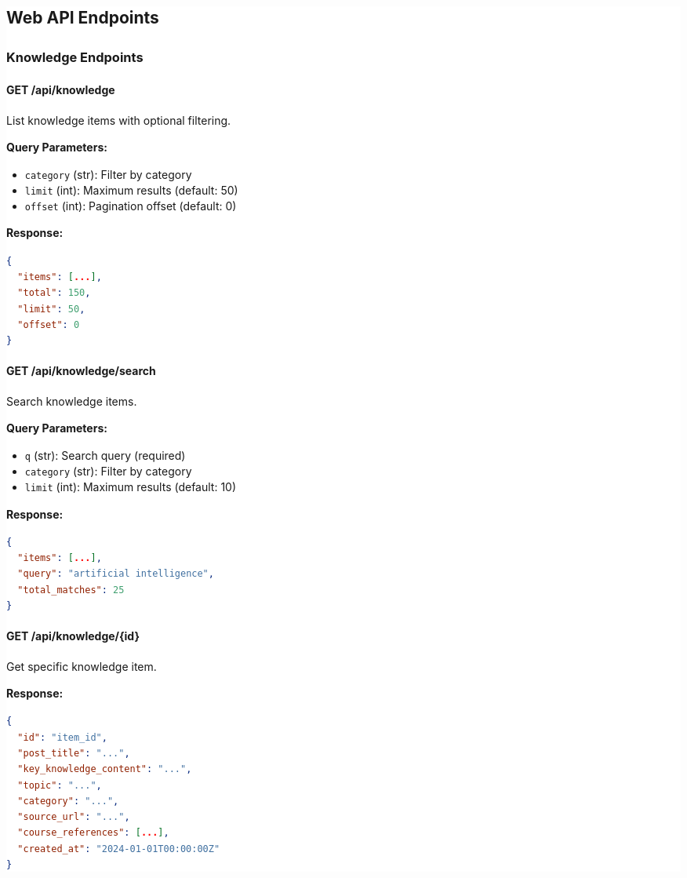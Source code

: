 ## Web API Endpoints

### Knowledge Endpoints

#### GET /api/knowledge

List knowledge items with optional filtering.

**Query Parameters:**
- `category` (str): Filter by category
- `limit` (int): Maximum results (default: 50)
- `offset` (int): Pagination offset (default: 0)

**Response:**
```json
{
  "items": [...],
  "total": 150,
  "limit": 50,
  "offset": 0
}
```

#### GET /api/knowledge/search

Search knowledge items.

**Query Parameters:**
- `q` (str): Search query (required)
- `category` (str): Filter by category
- `limit` (int): Maximum results (default: 10)

**Response:**
```json
{
  "items": [...],
  "query": "artificial intelligence",
  "total_matches": 25
}
```

#### GET /api/knowledge/{id}

Get specific knowledge item.

**Response:**
```json
{
  "id": "item_id",
  "post_title": "...",
  "key_knowledge_content": "...",
  "topic": "...",
  "category": "...",
  "source_url": "...",
  "course_references": [...],
  "created_at": "2024-01-01T00:00:00Z"
}
```
